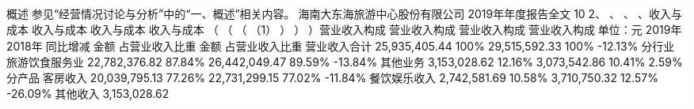 概述
参见“经营情况讨论与分析”中的“一、概述”相关内容。
海南大东海旅游中心股份有限公司
2019年年度报告全文
10
2、
、
、
、收入与成本
收入与成本
收入与成本
收入与成本
（
（
（
（1）
）
）
）营业收入构成
营业收入构成
营业收入构成
营业收入构成
单位：元
2019年
2018年
同比增减
金额
占营业收入比重
金额
占营业收入比重
营业收入合计
25,935,405.44
100%
29,515,592.33
100%
-12.13%
分行业
旅游饮食服务业
22,782,376.82
87.84%
26,442,049.47
89.59%
-13.84%
其他业务
3,153,028.62
12.16%
3,073,542.86
10.41%
2.59%
分产品
客房收入
20,039,795.13
77.26%
22,731,299.15
77.02%
-11.84%
餐饮娱乐收入
2,742,581.69
10.58%
3,710,750.32
12.57%
-26.09%
其他收入
3,153,028.62